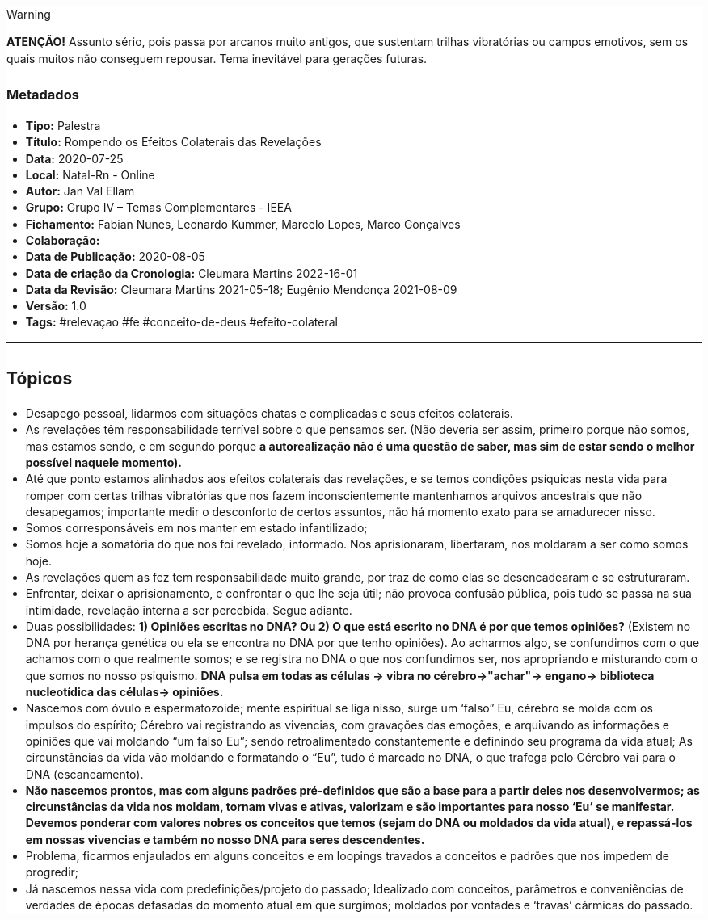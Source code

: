 >[!warning] 
> **ATENÇÃO!** Assunto sério, pois passa por arcanos muito antigos, que sustentam trilhas vibratórias ou campos emotivos, sem os quais muitos não conseguem repousar. Tema inevitável para gerações futuras.

### Metadados

- **Tipo:** Palestra
- **Título:** Rompendo os Efeitos Colaterais das Revelações
- **Data:**  2020-07-25
- **Local:** Natal-Rn - Online
- **Autor:** Jan Val Ellam
- **Grupo:** Grupo IV – Temas Complementares - IEEA
- **Fichamento:** Fabian Nunes, Leonardo Kummer, Marcelo Lopes, Marco Gonçalves
- **Colaboração:**
- **Data de Publicação:** 2020-08-05
- **Data de criação da Cronologia:** Cleumara Martins 2022-16-01
- **Data da Revisão:** Cleumara Martins 2021-05-18; Eugênio Mendonça 2021-08-09
- **Versão:** 1.0
- **Tags:**  #relevaçao #fe #conceito-de-deus #efeito-colateral 

---
## Tópicos

- Desapego pessoal, lidarmos com situações chatas e complicadas e seus efeitos colaterais.
- As revelações têm responsabilidade terrível sobre o que pensamos ser. (Não deveria ser assim, primeiro porque não somos, mas estamos sendo, e em segundo porque **a autorealização não é uma questão de saber, mas sim de estar sendo o melhor possível naquele momento).**
- Até que ponto estamos alinhados aos efeitos colaterais das revelações, e se temos condições psíquicas nesta vida para romper com certas trilhas vibratórias que nos fazem inconscientemente mantenhamos arquivos ancestrais que não desapegamos; importante medir o desconforto de certos assuntos, não há momento exato para se amadurecer nisso.
- Somos corresponsáveis em nos manter em estado infantilizado; 
- Somos hoje a somatória do que nos foi revelado, informado. Nos aprisionaram, libertaram, nos moldaram a ser como somos hoje. 
- As revelações quem as fez tem responsabilidade muito grande, por traz de como elas se desencadearam e se estruturaram. 
- Enfrentar, deixar o aprisionamento, e confrontar o que lhe seja útil; não provoca confusão pública, pois tudo se passa na sua intimidade, revelação interna a ser percebida. Segue adiante.
- Duas possibilidades: **1) Opiniões escritas no DNA? Ou 2) O que está escrito no DNA é por que temos opiniões?** (Existem no DNA por herança genética ou ela se encontra no DNA por que tenho opiniões). Ao acharmos algo, se confundimos com o que achamos com o que realmente somos; e se registra no DNA o que nos confundimos ser, nos apropriando e misturando com o que somos no nosso psiquismo. **DNA pulsa em todas as células -> vibra no cérebro->"achar"-> engano-> biblioteca nucleotídica das células-> opiniões.**
- Nascemos com óvulo e espermatozoide; mente espiritual se liga nisso, surge um ‘falso” Eu, cérebro se molda com os impulsos do espírito; Cérebro vai registrando as vivencias, com gravações das emoções, e arquivando as informações e opiniões que vai moldando  “um falso Eu”; sendo retroalimentado constantemente e definindo seu programa da vida atual; As circunstâncias da vida vão moldando e formatando o “Eu”, tudo é marcado no DNA, o que trafega pelo Cérebro vai para o DNA (escaneamento).
- **Não nascemos prontos, mas com alguns padrões pré-definidos que são a base para a partir deles   nos desenvolvermos; as circunstâncias da vida nos moldam, tornam vivas e ativas, valorizam e são importantes para nosso ‘Eu’ se manifestar. Devemos ponderar com valores nobres os conceitos que temos (sejam do DNA ou moldados da vida atual), e repassá-los em nossas vivencias e também no nosso DNA para seres descendentes.**
- Problema, ficarmos enjaulados em alguns conceitos e em loopings travados a conceitos e padrões que nos impedem de progredir; 
- Já nascemos nessa vida com predefinições/projeto do passado; Idealizado com conceitos, parâmetros e conveniências de verdades de épocas defasadas do momento atual em que surgimos; moldados por vontades e ‘travas’ cármicas do passado.